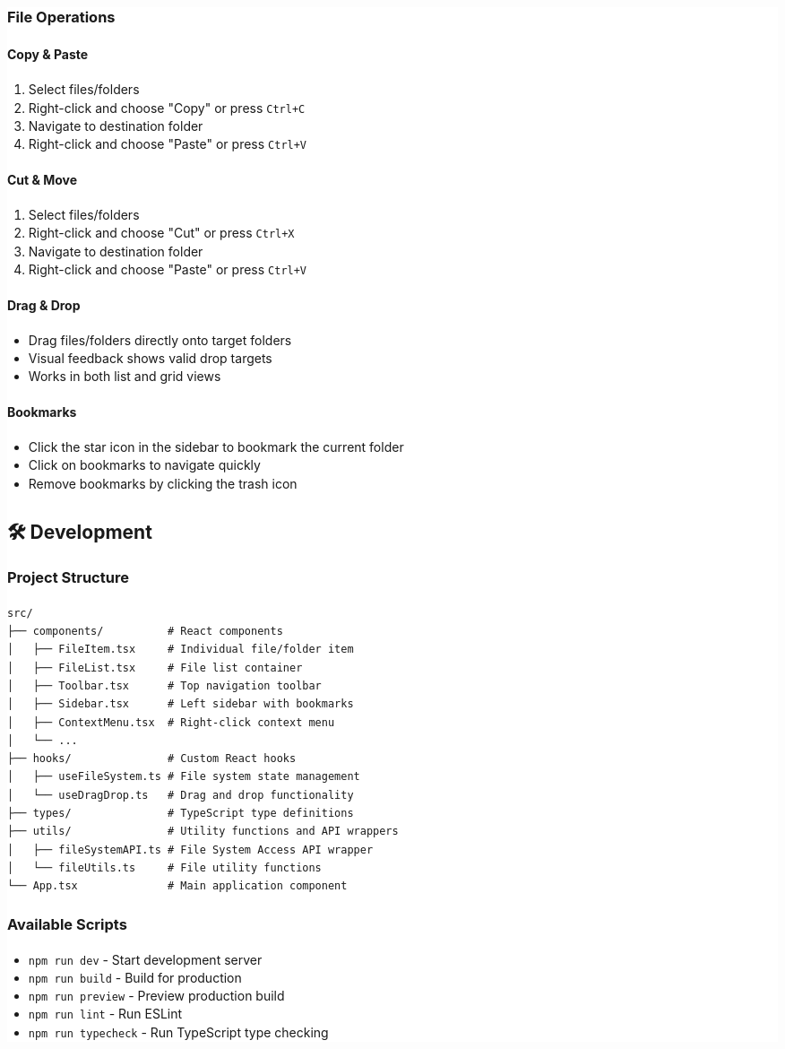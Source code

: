 ### File Operations

#### Copy & Paste
1. Select files/folders
2. Right-click and choose "Copy" or press `Ctrl+C`
3. Navigate to destination folder
4. Right-click and choose "Paste" or press `Ctrl+V`

#### Cut & Move
1. Select files/folders
2. Right-click and choose "Cut" or press `Ctrl+X`
3. Navigate to destination folder
4. Right-click and choose "Paste" or press `Ctrl+V`

#### Drag & Drop
- Drag files/folders directly onto target folders
- Visual feedback shows valid drop targets
- Works in both list and grid views

#### Bookmarks
- Click the star icon in the sidebar to bookmark the current folder
- Click on bookmarks to navigate quickly
- Remove bookmarks by clicking the trash icon

## 🛠️ Development

### Project Structure

```
src/
├── components/          # React components
│   ├── FileItem.tsx     # Individual file/folder item
│   ├── FileList.tsx     # File list container
│   ├── Toolbar.tsx      # Top navigation toolbar
│   ├── Sidebar.tsx      # Left sidebar with bookmarks
│   ├── ContextMenu.tsx  # Right-click context menu
│   └── ...
├── hooks/               # Custom React hooks
│   ├── useFileSystem.ts # File system state management
│   └── useDragDrop.ts   # Drag and drop functionality
├── types/               # TypeScript type definitions
├── utils/               # Utility functions and API wrappers
│   ├── fileSystemAPI.ts # File System Access API wrapper
│   └── fileUtils.ts     # File utility functions
└── App.tsx              # Main application component
```

### Available Scripts

- `npm run dev` - Start development server
- `npm run build` - Build for production
- `npm run preview` - Preview production build
- `npm run lint` - Run ESLint
- `npm run typecheck` - Run TypeScript type checking
